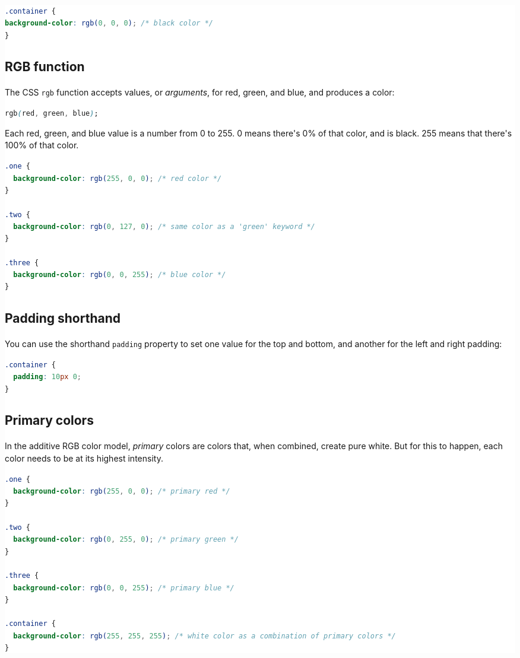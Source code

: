 ```css
.container {
background-color: rgb(0, 0, 0); /* black color */
}
```

## RGB function

The CSS `rgb` function accepts values, or *arguments*, for red, green, and blue, and produces a color:

```css
rgb(red, green, blue);
```

Each red, green, and blue value is a number from 0 to 255. 0 means there's 0% of that color, and is black. 255 means that there's 100% of that color.

```css
.one {
  background-color: rgb(255, 0, 0); /* red color */
}

.two {
  background-color: rgb(0, 127, 0); /* same color as a 'green' keyword */
}

.three {
  background-color: rgb(0, 0, 255); /* blue color */
}
```

## Padding shorthand

You can use the shorthand `padding` property to set one value for the top and bottom, and another for the left and right padding:

```css
.container {
  padding: 10px 0;
}
```

## Primary colors

In the additive RGB color model, *primary* colors are colors that, when combined, create pure white. But for this to happen, each color needs to be at its highest intensity.

```css
.one {
  background-color: rgb(255, 0, 0); /* primary red */
}

.two {
  background-color: rgb(0, 255, 0); /* primary green */
}

.three {
  background-color: rgb(0, 0, 255); /* primary blue */
}

.container {
  background-color: rgb(255, 255, 255); /* white color as a combination of primary colors */
}
```
